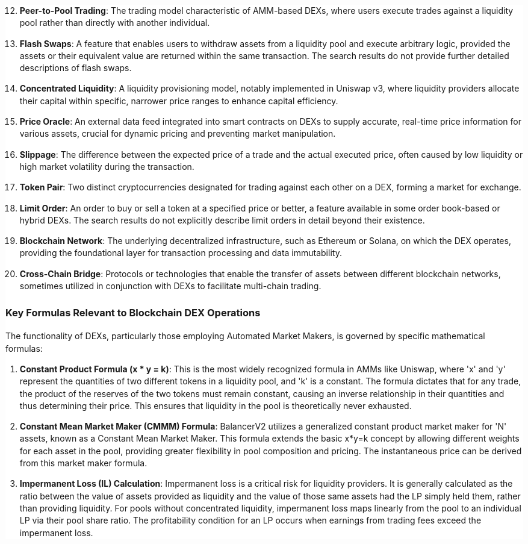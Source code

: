 12. **Peer-to-Pool Trading**: The trading model characteristic of AMM-based DEXs, where users execute trades against a liquidity pool rather than directly with another individual.

13. **Flash Swaps**: A feature that enables users to withdraw assets from a liquidity pool and execute arbitrary logic, provided the assets or their equivalent value are returned within the same transaction. The search results do not provide further detailed descriptions of flash swaps.

14. **Concentrated Liquidity**: A liquidity provisioning model, notably implemented in Uniswap v3, where liquidity providers allocate their capital within specific, narrower price ranges to enhance capital efficiency.

15. **Price Oracle**: An external data feed integrated into smart contracts on DEXs to supply accurate, real-time price information for various assets, crucial for dynamic pricing and preventing market manipulation.

16. **Slippage**: The difference between the expected price of a trade and the actual executed price, often caused by low liquidity or high market volatility during the transaction.

17. **Token Pair**: Two distinct cryptocurrencies designated for trading against each other on a DEX, forming a market for exchange.

18. **Limit Order**: An order to buy or sell a token at a specified price or better, a feature available in some order book-based or hybrid DEXs. The search results do not explicitly describe limit orders in detail beyond their existence.

19. **Blockchain Network**: The underlying decentralized infrastructure, such as Ethereum or Solana, on which the DEX operates, providing the foundational layer for transaction processing and data immutability.

20. **Cross-Chain Bridge**: Protocols or technologies that enable the transfer of assets between different blockchain networks, sometimes utilized in conjunction with DEXs to facilitate multi-chain trading.

### Key Formulas Relevant to Blockchain DEX Operations

The functionality of DEXs, particularly those employing Automated Market Makers, is governed by specific mathematical formulas:

1.  **Constant Product Formula (x \* y = k)**: This is the most widely recognized formula in AMMs like Uniswap, where 'x' and 'y' represent the quantities of two different tokens in a liquidity pool, and 'k' is a constant. The formula dictates that for any trade, the product of the reserves of the two tokens must remain constant, causing an inverse relationship in their quantities and thus determining their price. This ensures that liquidity in the pool is theoretically never exhausted.

2.  **Constant Mean Market Maker (CMMM) Formula**: BalancerV2 utilizes a generalized constant product market maker for 'N' assets, known as a Constant Mean Market Maker. This formula extends the basic x\*y=k concept by allowing different weights for each asset in the pool, providing greater flexibility in pool composition and pricing. The instantaneous price can be derived from this market maker formula.

3.  **Impermanent Loss (IL) Calculation**: Impermanent loss is a critical risk for liquidity providers. It is generally calculated as the ratio between the value of assets provided as liquidity and the value of those same assets had the LP simply held them, rather than providing liquidity. For pools without concentrated liquidity, impermanent loss maps linearly from the pool to an individual LP via their pool share ratio. The profitability condition for an LP occurs when earnings from trading fees exceed the impermanent loss.
